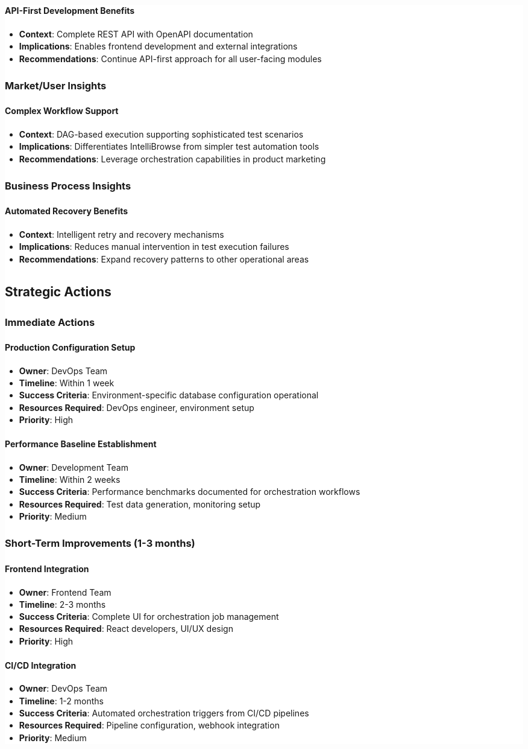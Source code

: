 #### **API-First Development Benefits**
- **Context**: Complete REST API with OpenAPI documentation
- **Implications**: Enables frontend development and external integrations
- **Recommendations**: Continue API-first approach for all user-facing modules

### Market/User Insights

#### **Complex Workflow Support**
- **Context**: DAG-based execution supporting sophisticated test scenarios
- **Implications**: Differentiates IntelliBrowse from simpler test automation tools
- **Recommendations**: Leverage orchestration capabilities in product marketing

### Business Process Insights

#### **Automated Recovery Benefits**
- **Context**: Intelligent retry and recovery mechanisms
- **Implications**: Reduces manual intervention in test execution failures
- **Recommendations**: Expand recovery patterns to other operational areas

## Strategic Actions

### Immediate Actions

#### **Production Configuration Setup**
- **Owner**: DevOps Team
- **Timeline**: Within 1 week
- **Success Criteria**: Environment-specific database configuration operational
- **Resources Required**: DevOps engineer, environment setup
- **Priority**: High

#### **Performance Baseline Establishment**
- **Owner**: Development Team
- **Timeline**: Within 2 weeks
- **Success Criteria**: Performance benchmarks documented for orchestration workflows
- **Resources Required**: Test data generation, monitoring setup
- **Priority**: Medium

### Short-Term Improvements (1-3 months)

#### **Frontend Integration**
- **Owner**: Frontend Team
- **Timeline**: 2-3 months
- **Success Criteria**: Complete UI for orchestration job management
- **Resources Required**: React developers, UI/UX design
- **Priority**: High

#### **CI/CD Integration**
- **Owner**: DevOps Team
- **Timeline**: 1-2 months
- **Success Criteria**: Automated orchestration triggers from CI/CD pipelines
- **Resources Required**: Pipeline configuration, webhook integration
- **Priority**: Medium
